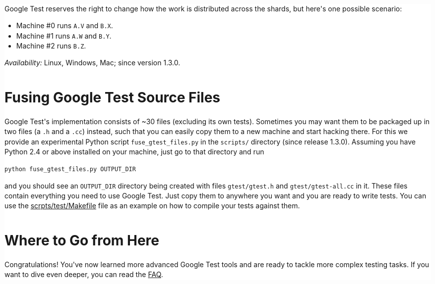 Google Test reserves the right to change how the work is distributed
across the shards, but here's one possible scenario:

  * Machine #0 runs `A.V` and `B.X`.
  * Machine #1 runs `A.W` and `B.Y`.
  * Machine #2 runs `B.Z`.

_Availability:_ Linux, Windows, Mac; since version 1.3.0.

# Fusing Google Test Source Files #

Google Test's implementation consists of ~30 files (excluding its own
tests).  Sometimes you may want them to be packaged up in two files (a
`.h` and a `.cc`) instead, such that you can easily copy them to a new
machine and start hacking there.  For this we provide an experimental
Python script `fuse_gtest_files.py` in the `scripts/` directory (since release 1.3.0).
Assuming you have Python 2.4 or above installed on your machine, just
go to that directory and run
```
python fuse_gtest_files.py OUTPUT_DIR
```

and you should see an `OUTPUT_DIR` directory being created with files
`gtest/gtest.h` and `gtest/gtest-all.cc` in it.  These files contain
everything you need to use Google Test.  Just copy them to anywhere
you want and you are ready to write tests.  You can use the
[scrpts/test/Makefile](../scripts/test/Makefile)
file as an example on how to compile your tests against them.

# Where to Go from Here #

Congratulations! You've now learned more advanced Google Test tools and are
ready to tackle more complex testing tasks. If you want to dive even deeper, you
can read the [FAQ](V1_5_FAQ.md).
